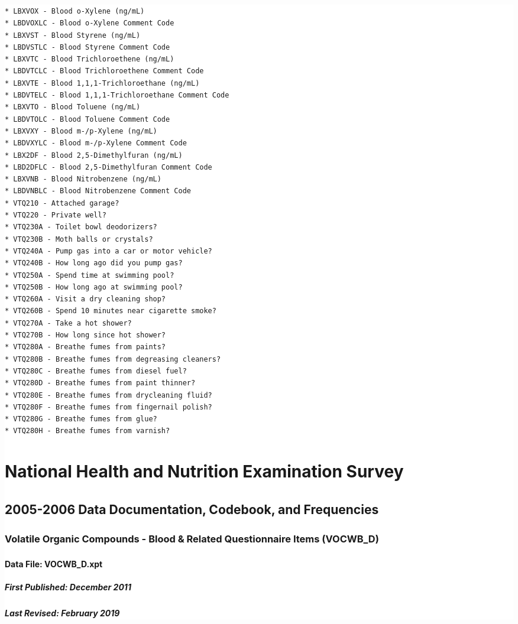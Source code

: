     * LBXVOX - Blood o-Xylene (ng/mL)
    * LBDVOXLC - Blood o-Xylene Comment Code
    * LBXVST - Blood Styrene (ng/mL)
    * LBDVSTLC - Blood Styrene Comment Code
    * LBXVTC - Blood Trichloroethene (ng/mL)
    * LBDVTCLC - Blood Trichloroethene Comment Code
    * LBXVTE - Blood 1,1,1-Trichloroethane (ng/mL)
    * LBDVTELC - Blood 1,1,1-Trichloroethane Comment Code
    * LBXVTO - Blood Toluene (ng/mL)
    * LBDVTOLC - Blood Toluene Comment Code
    * LBXVXY - Blood m-/p-Xylene (ng/mL)
    * LBDVXYLC - Blood m-/p-Xylene Comment Code
    * LBX2DF - Blood 2,5-Dimethylfuran (ng/mL)
    * LBD2DFLC - Blood 2,5-Dimethylfuran Comment Code
    * LBXVNB - Blood Nitrobenzene (ng/mL)
    * LBDVNBLC - Blood Nitrobenzene Comment Code
    * VTQ210 - Attached garage?
    * VTQ220 - Private well?
    * VTQ230A - Toilet bowl deodorizers?
    * VTQ230B - Moth balls or crystals?
    * VTQ240A - Pump gas into a car or motor vehicle?
    * VTQ240B - How long ago did you pump gas?
    * VTQ250A - Spend time at swimming pool?
    * VTQ250B - How long ago at swimming pool?
    * VTQ260A - Visit a dry cleaning shop?
    * VTQ260B - Spend 10 minutes near cigarette smoke?
    * VTQ270A - Take a hot shower?
    * VTQ270B - How long since hot shower?
    * VTQ280A - Breathe fumes from paints?
    * VTQ280B - Breathe fumes from degreasing cleaners?
    * VTQ280C - Breathe fumes from diesel fuel?
    * VTQ280D - Breathe fumes from paint thinner?
    * VTQ280E - Breathe fumes from drycleaning fluid?
    * VTQ280F - Breathe fumes from fingernail polish?
    * VTQ280G - Breathe fumes from glue?
    * VTQ280H - Breathe fumes from varnish?

# National Health and Nutrition Examination Survey

## 2005-2006 Data Documentation, Codebook, and Frequencies

### Volatile Organic Compounds - Blood & Related Questionnaire Items (VOCWB_D)

####  Data File: VOCWB_D.xpt

##### First Published: December 2011

##### Last Revised: February 2019
